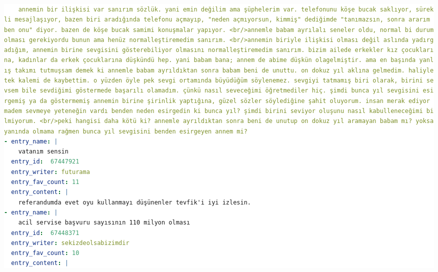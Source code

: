 ```yaml
    annemin bir ilişkisi var sanırım sözlük. yani emin değilim ama şüphelerim var. telefonunu köşe bucak saklıyor, sürekli mesajlaşıyor, bazen biri aradığında telefonu açmayıp, "neden açmıyorsun, kimmiş" dediğimde "tanımazsın, sonra ararım ben onu" diyor. bazen de köşe bucak samimi konuşmalar yapıyor. <br/>annemle babam ayrılalı seneler oldu, normal bi durum olması gerekiyordu bunun ama henüz normalleştiremedim sanırım. <br/>annemin biriyle ilişkisi olması değil aslında yadırgadığım, annemin birine sevgisini gösterebiliyor olmasını normalleştiremedim sanırım. bizim ailede erkekler kız çocuklarına, kadınlar da erkek çocuklarına düşkündü hep. yani babam bana; annem de abime düşkün olagelmiştir. ama en başında yanlış takımı tutmuşsam demek ki annemle babam ayrıldıktan sonra babam beni de unuttu. on dokuz yıl aklına gelmedim. haliyle tek kalemi de kaybettim. o yüzden öyle pek sevgi ortamında büyüdüğüm söylenemez. sevgiyi tatmamış biri olarak, birini sevsem bile sevdiğimi göstermede başarılı olamadım. çünkü nasıl seveceğimi öğretmediler hiç. şimdi bunca yıl sevgisini esirgemiş ya da göstermemiş annemin birine şirinlik yaptığına, güzel sözler söylediğine şahit oluyorum. insan merak ediyor madem sevmeye yeteneğin vardı benden neden esirgedin ki bunca yıl? şimdi birini seviyor oluşunu nasıl kabulleneceğimi bilmiyorum. <br/>peki hangisi daha kötü ki? annemle ayrıldıktan sonra beni de unutup on dokuz yıl aramayan babam mı? yoksa yanında olmama rağmen bunca yıl sevgisini benden esirgeyen annem mi?
- entry_name: |
    vatanım sensin
  entry_id:  67447921
  entry_writer: futurama
  entry_fav_count: 11
  entry_content: |
    referandumda evet oyu kullanmayı düşünenler tevfik'i iyi izlesin.
- entry_name: |
    acil servise başvuru sayısının 110 milyon olması
  entry_id:  67448371
  entry_writer: sekizdeolsabizimdir
  entry_fav_count: 10
  entry_content: |
```